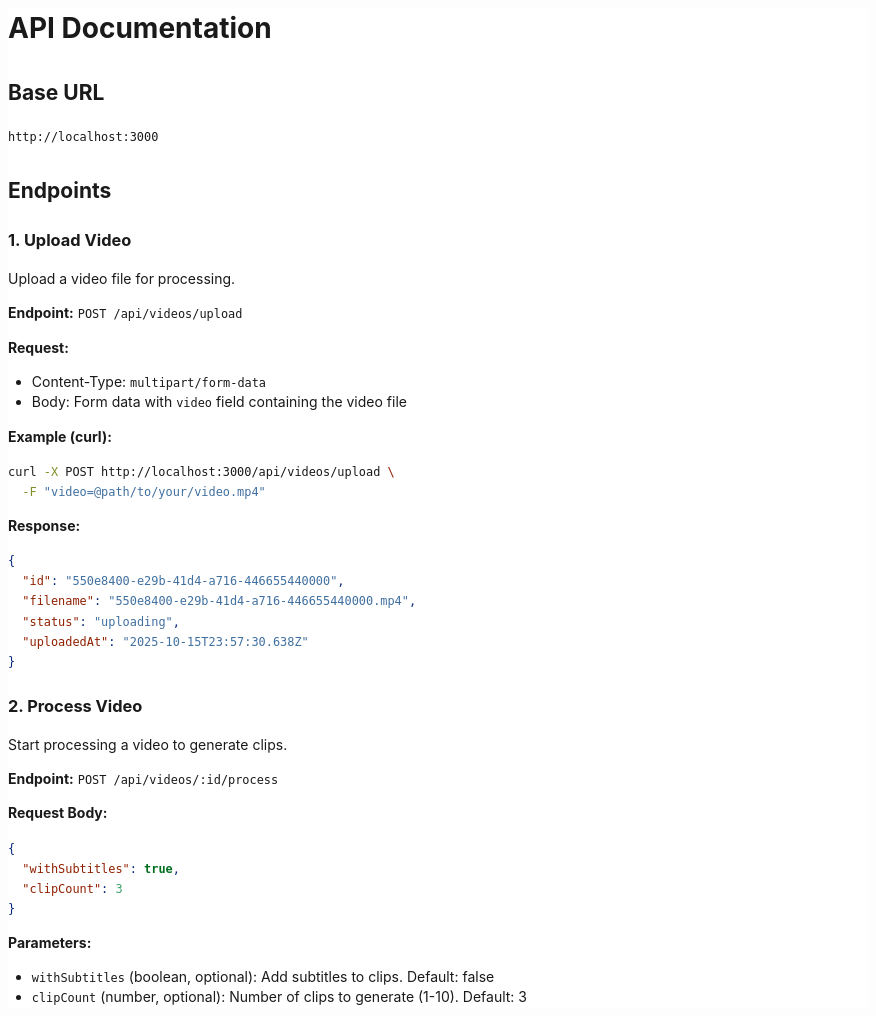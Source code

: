 # API Documentation

## Base URL

```
http://localhost:3000
```

## Endpoints

### 1. Upload Video

Upload a video file for processing.

**Endpoint:** `POST /api/videos/upload`

**Request:**
- Content-Type: `multipart/form-data`
- Body: Form data with `video` field containing the video file

**Example (curl):**
```bash
curl -X POST http://localhost:3000/api/videos/upload \
  -F "video=@path/to/your/video.mp4"
```

**Response:**
```json
{
  "id": "550e8400-e29b-41d4-a716-446655440000",
  "filename": "550e8400-e29b-41d4-a716-446655440000.mp4",
  "status": "uploading",
  "uploadedAt": "2025-10-15T23:57:30.638Z"
}
```

### 2. Process Video

Start processing a video to generate clips.

**Endpoint:** `POST /api/videos/:id/process`

**Request Body:**
```json
{
  "withSubtitles": true,
  "clipCount": 3
}
```

**Parameters:**
- `withSubtitles` (boolean, optional): Add subtitles to clips. Default: false
- `clipCount` (number, optional): Number of clips to generate (1-10). Default: 3
